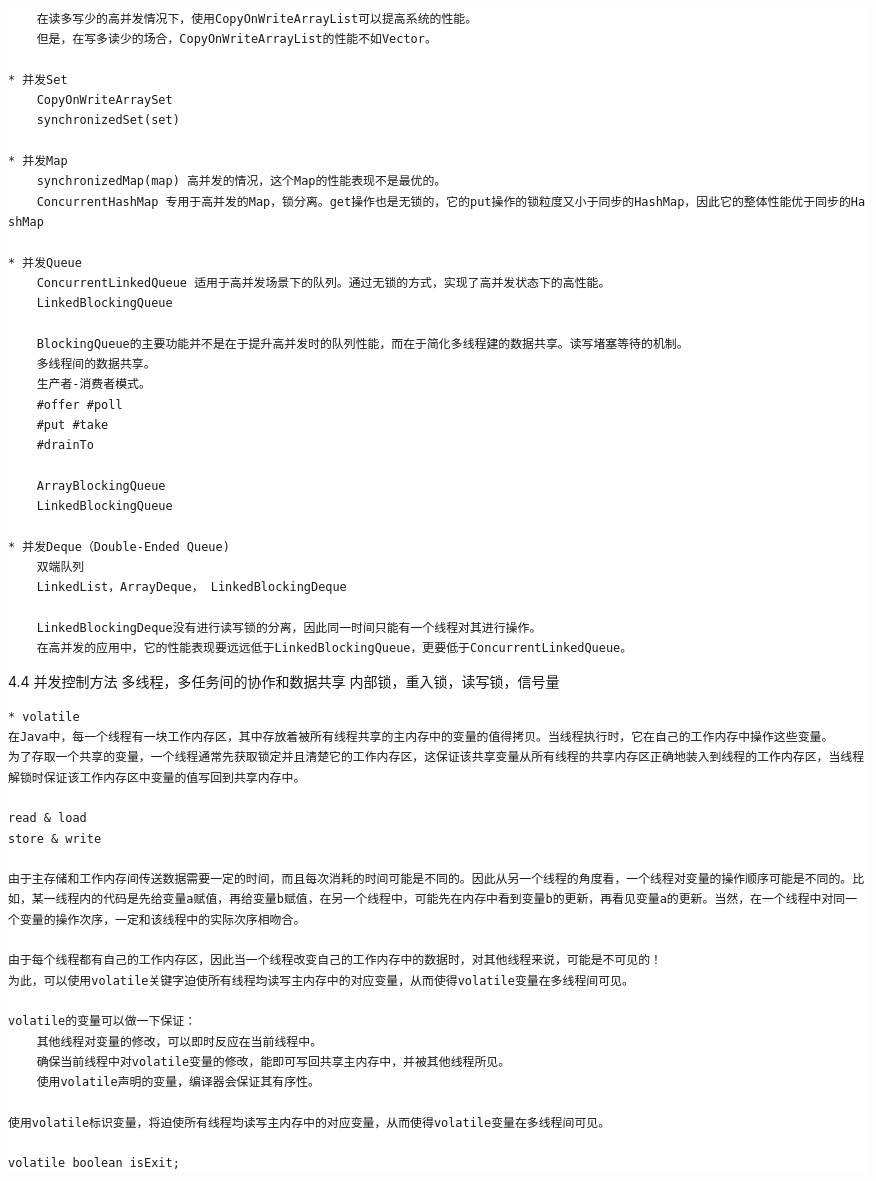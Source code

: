		在读多写少的高并发情况下，使用CopyOnWriteArrayList可以提高系统的性能。
		但是，在写多读少的场合，CopyOnWriteArrayList的性能不如Vector。
		
	* 并发Set
		CopyOnWriteArraySet
		synchronizedSet(set)
		
	* 并发Map
		synchronizedMap(map) 高并发的情况，这个Map的性能表现不是最优的。
		ConcurrentHashMap 专用于高并发的Map，锁分离。get操作也是无锁的，它的put操作的锁粒度又小于同步的HashMap，因此它的整体性能优于同步的HashMap
		
	* 并发Queue
		ConcurrentLinkedQueue 适用于高并发场景下的队列。通过无锁的方式，实现了高并发状态下的高性能。
		LinkedBlockingQueue
		
		BlockingQueue的主要功能并不是在于提升高并发时的队列性能，而在于简化多线程建的数据共享。读写堵塞等待的机制。
		多线程间的数据共享。
		生产者-消费者模式。
		#offer #poll
		#put #take
		#drainTo
		
		ArrayBlockingQueue
		LinkedBlockingQueue
		
	* 并发Deque（Double-Ended Queue)
		双端队列
		LinkedList，ArrayDeque， LinkedBlockingDeque
		
		LinkedBlockingDeque没有进行读写锁的分离，因此同一时间只能有一个线程对其进行操作。
		在高并发的应用中，它的性能表现要远远低于LinkedBlockingQueue，更要低于ConcurrentLinkedQueue。
		
4.4 并发控制方法
	多线程，多任务间的协作和数据共享
	内部锁，重入锁，读写锁，信号量
	
	* volatile
	在Java中，每一个线程有一块工作内存区，其中存放着被所有线程共享的主内存中的变量的值得拷贝。当线程执行时，它在自己的工作内存中操作这些变量。
	为了存取一个共享的变量，一个线程通常先获取锁定并且清楚它的工作内存区，这保证该共享变量从所有线程的共享内存区正确地装入到线程的工作内存区，当线程解锁时保证该工作内存区中变量的值写回到共享内存中。
	
	read & load
	store & write
	
	由于主存储和工作内存间传送数据需要一定的时间，而且每次消耗的时间可能是不同的。因此从另一个线程的角度看，一个线程对变量的操作顺序可能是不同的。比如，某一线程内的代码是先给变量a赋值，再给变量b赋值，在另一个线程中，可能先在内存中看到变量b的更新，再看见变量a的更新。当然，在一个线程中对同一个变量的操作次序，一定和该线程中的实际次序相吻合。
	
	由于每个线程都有自己的工作内存区，因此当一个线程改变自己的工作内存中的数据时，对其他线程来说，可能是不可见的！
	为此，可以使用volatile关键字迫使所有线程均读写主内存中的对应变量，从而使得volatile变量在多线程间可见。
	
	volatile的变量可以做一下保证：
		其他线程对变量的修改，可以即时反应在当前线程中。
		确保当前线程中对volatile变量的修改，能即可写回共享主内存中，并被其他线程所见。
		使用volatile声明的变量，编译器会保证其有序性。
		
	使用volatile标识变量，将迫使所有线程均读写主内存中的对应变量，从而使得volatile变量在多线程间可见。
	
	volatile boolean isExit;
	